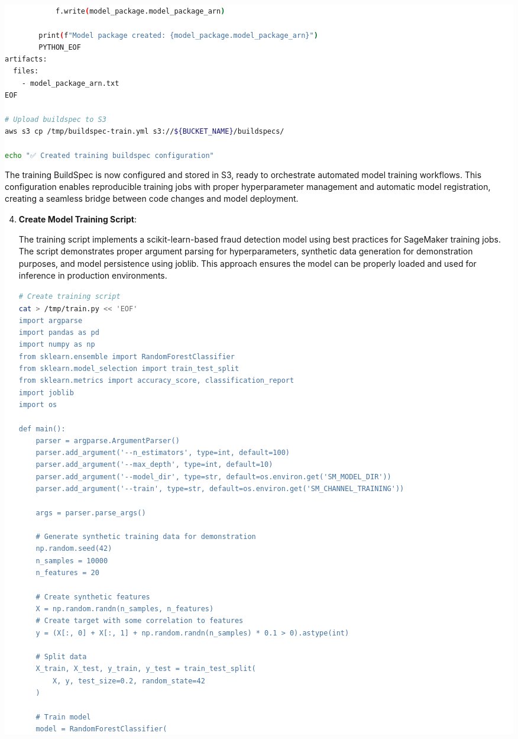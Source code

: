    ```bash
               f.write(model_package.model_package_arn)
           
           print(f"Model package created: {model_package.model_package_arn}")
           PYTHON_EOF
   artifacts:
     files:
       - model_package_arn.txt
   EOF
   
   # Upload buildspec to S3
   aws s3 cp /tmp/buildspec-train.yml s3://${BUCKET_NAME}/buildspecs/
   
   echo "✅ Created training buildspec configuration"
   ```

   The training BuildSpec is now configured and stored in S3, ready to orchestrate automated model training workflows. This configuration enables reproducible training jobs with proper hyperparameter management and automatic model registration, creating a seamless bridge between code changes and model deployment.

4. **Create Model Training Script**:

   The training script implements a scikit-learn-based fraud detection model using best practices for SageMaker training jobs. The script demonstrates proper argument parsing for hyperparameters, synthetic data generation for demonstration purposes, and model persistence using joblib. This approach ensures the model can be properly loaded and used for inference in production environments.

   ```bash
   # Create training script
   cat > /tmp/train.py << 'EOF'
   import argparse
   import pandas as pd
   import numpy as np
   from sklearn.ensemble import RandomForestClassifier
   from sklearn.model_selection import train_test_split
   from sklearn.metrics import accuracy_score, classification_report
   import joblib
   import os
   
   def main():
       parser = argparse.ArgumentParser()
       parser.add_argument('--n_estimators', type=int, default=100)
       parser.add_argument('--max_depth', type=int, default=10)
       parser.add_argument('--model_dir', type=str, default=os.environ.get('SM_MODEL_DIR'))
       parser.add_argument('--train', type=str, default=os.environ.get('SM_CHANNEL_TRAINING'))
       
       args = parser.parse_args()
       
       # Generate synthetic training data for demonstration
       np.random.seed(42)
       n_samples = 10000
       n_features = 20
       
       # Create synthetic features
       X = np.random.randn(n_samples, n_features)
       # Create target with some correlation to features
       y = (X[:, 0] + X[:, 1] + np.random.randn(n_samples) * 0.1 > 0).astype(int)
       
       # Split data
       X_train, X_test, y_train, y_test = train_test_split(
           X, y, test_size=0.2, random_state=42
       )
       
       # Train model
       model = RandomForestClassifier(
   ```